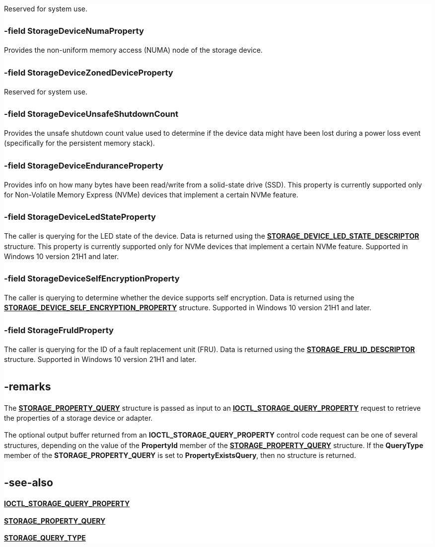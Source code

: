 Reserved for system use.

### -field StorageDeviceNumaProperty

Provides the non-uniform memory access (NUMA) node of the storage device.

### -field StorageDeviceZonedDeviceProperty

Reserved for system use.

### -field StorageDeviceUnsafeShutdownCount

Provides the unsafe shutdown count value used to determine if the device data might have been lost during a power loss event (specifically for the persistent memory stack).

### -field StorageDeviceEnduranceProperty

Provides info on how many bytes have been read/write from a solid-state drive (SSD). This property is currently supported only for Non-Volatile Memory Express (NVMe) devices that implement a certain NVMe feature.

### -field StorageDeviceLedStateProperty

The caller is querying for the LED state of the device. Data is returned using the [**STORAGE_DEVICE_LED_STATE_DESCRIPTOR**](ns-ntddstor-storage_device_led_state_descriptor.md) structure. This property is currently supported only for NVMe devices that implement a certain NVMe feature. Supported in Windows 10 version 21H1 and later.

### -field StorageDeviceSelfEncryptionProperty

The caller is querying to determine whether the device supports self encryption. Data is returned using the [**STORAGE_DEVICE_SELF_ENCRYPTION_PROPERTY**](ns-ntddstor-storage_device_self_encryption_property.md) structure. Supported in Windows 10 version 21H1 and later.

### -field StorageFruIdProperty

The caller is querying for the ID of a fault replacement unit (FRU). Data is returned using the [**STORAGE_FRU_ID_DESCRIPTOR**](ns-ntddstor-storage_fru_id_descriptor.md) structure. Supported in Windows 10 version 21H1 and later.

## -remarks

The [**STORAGE_PROPERTY_QUERY**](ns-ntddstor-_storage_property_query.md) structure is passed as input to an [**IOCTL_STORAGE_QUERY_PROPERTY**](ni-ntddstor-ioctl_storage_query_property.md) request to retrieve the properties of a storage device or adapter.

The optional output buffer returned from an **IOCTL_STORAGE_QUERY_PROPERTY** control code request can be one of several structures, depending on the value of the **PropertyId** member of the [**STORAGE_PROPERTY_QUERY**](ns-ntddstor-_storage_property_query.md) structure. If the **QueryType** member of the **STORAGE_PROPERTY_QUERY** is set to **PropertyExistsQuery**, then no structure is returned.

## -see-also

[**IOCTL_STORAGE_QUERY_PROPERTY**](ni-ntddstor-ioctl_storage_query_property.md)

[**STORAGE_PROPERTY_QUERY**](ns-ntddstor-_storage_property_query.md)

[**STORAGE_QUERY_TYPE**](ne-ntddstor-_storage_query_type.md)
